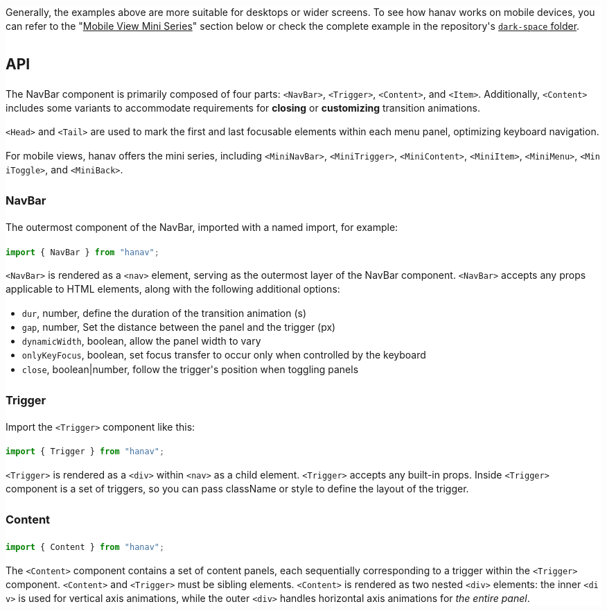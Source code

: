 Generally, the examples above are more suitable for desktops or wider screens. To see how hanav works on mobile devices, you can refer to the "[Mobile View Mini Series](#mobile-view-mini-series)" section below or check the complete example in the repository's [`dark-space` folder](./examples/dark-space/components/header/mini-nav.jsx).

## API

The NavBar component is primarily composed of four parts: `<NavBar>`, `<Trigger>`, `<Content>`, and `<Item>`. Additionally, `<Content>` includes some variants to accommodate requirements for **closing** or **customizing** transition animations.

`<Head>` and `<Tail>` are used to mark the first and last focusable elements within each menu panel, optimizing keyboard navigation.

For mobile views, hanav offers the mini series, including `<MiniNavBar>`, `<MiniTrigger>`, `<MiniContent>`, `<MiniItem>`, `<MiniMenu>`, `<MiniToggle>`, and `<MiniBack>`.

### NavBar

The outermost component of the NavBar, imported with a named import, for example:

```javascript
import { NavBar } from "hanav";
```

`<NavBar>` is rendered as a `<nav>` element, serving as the outermost layer of the NavBar component. `<NavBar>` accepts any props applicable to HTML elements, along with the following additional options:

- `dur`, number, define the duration of the transition animation (s)
- `gap`, number, Set the distance between the panel and the trigger (px)
- `dynamicWidth`, boolean, allow the panel width to vary
- `onlyKeyFocus`, boolean, set focus transfer to occur only when controlled by the keyboard
- `close`, boolean|number, follow the trigger's position when toggling panels

### Trigger

Import the `<Trigger>` component like this:

```javascript
import { Trigger } from "hanav";
```

`<Trigger>` is rendered as a `<div>` within `<nav>` as a child element. `<Trigger>` accepts any built-in props. Inside `<Trigger>` component is a set of triggers, so you can pass className or style to define the layout of the trigger.

### Content

```javascript
import { Content } from "hanav";
```

The `<Content>` component contains a set of content panels, each sequentially corresponding to a trigger within the `<Trigger>` component. `<Content>` and `<Trigger>` must be sibling elements. `<Content>` is rendered as two nested `<div>` elements: the inner `<div>` is used for vertical axis animations, while the outer `<div>` handles horizontal axis animations for *the entire panel*.
